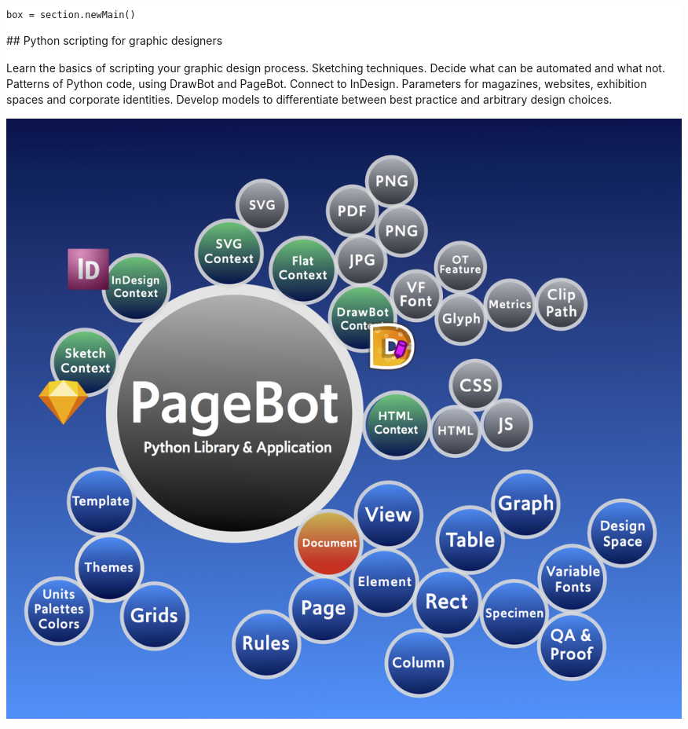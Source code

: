~~~
box = section.newMain()
~~~
<a name="python-scripting-for-graphic-designers"/>
## Python scripting for graphic designers

Learn the basics of scripting your graphic design process. Sketching techniques. Decide what can be automated and what not. Patterns of Python code, using DrawBot and PageBot. Connect to InDesign. Parameters for magazines, websites, exhibition spaces and corporate identities.  Develop models to differentiate between best practice and arbitrary design choices.

![cover y=top](images/PageBotSchema2.png)

